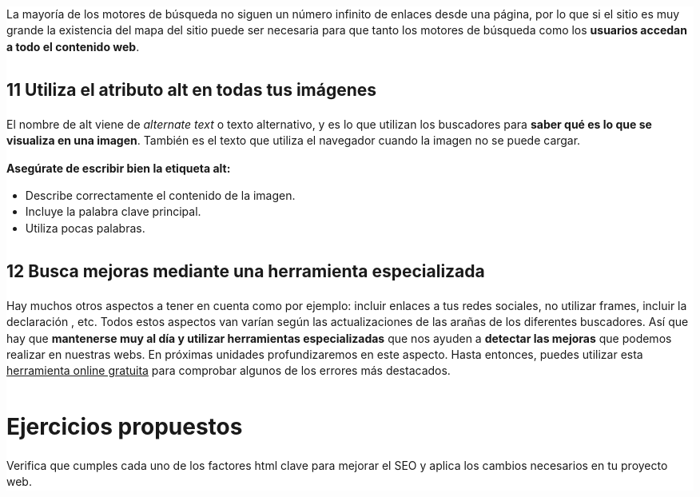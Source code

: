 La mayoría de los motores de búsqueda no siguen un número infinito de enlaces desde una página, por lo que si el sitio es muy grande la existencia del mapa del sitio puede ser necesaria para que tanto los motores de búsqueda como los **usuarios accedan a todo el contenido web**.

## 11 Utiliza el atributo alt en todas tus imágenes

El nombre de alt viene de *alternate text* o texto alternativo, y es lo que utilizan los buscadores para **saber qué es lo que se visualiza en una imagen**. También es el texto que utiliza el navegador cuando la imagen no se puede cargar.

**Asegúrate de escribir bien la etiqueta alt:**

-   Describe correctamente el contenido de la imagen.
-   Incluye la palabra clave principal.
-   Utiliza pocas palabras.

## 12 Busca mejoras mediante una herramienta especializada

Hay muchos otros aspectos a tener en cuenta como por ejemplo: incluir enlaces a tus redes sociales, no utilizar frames, incluir la declaración *<!DOCTYPE html>*, etc. Todos estos aspectos van varían según las actualizaciones de las arañas de los diferentes buscadores. Así que hay que **mantenerse muy al día y utilizar herramientas especializadas** que nos ayuden a **detectar las mejoras** que podemos realizar en nuestras webs. En próximas unidades profundizaremos en este aspecto. Hasta entonces, puedes utilizar esta [herramienta online gratuita](https://seositecheckup.com/seo-audit/eniun.com) para comprobar algunos de los errores más destacados.

# Ejercicios propuestos

Verifica que cumples cada uno de los factores html clave para mejorar el SEO y aplica los cambios necesarios en tu proyecto web.